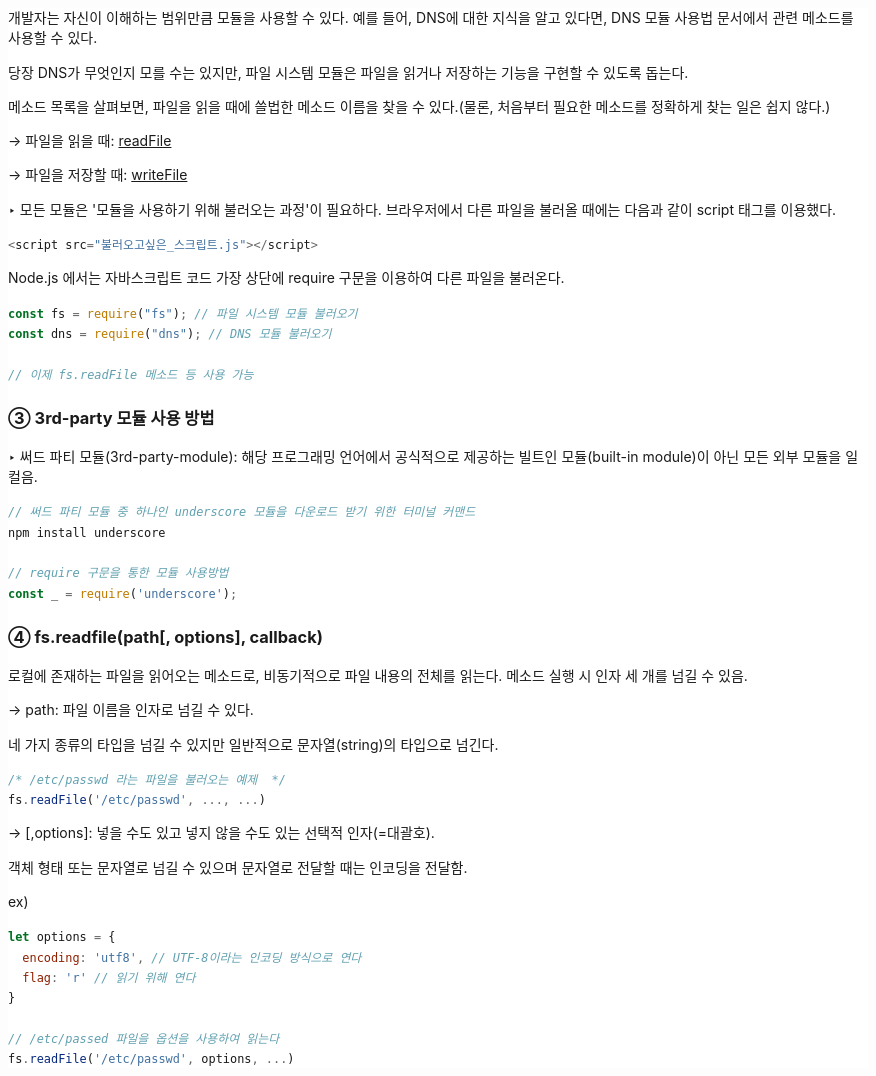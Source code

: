 개발자는 자신이 이해하는 범위만큼 모듈을 사용할 수 있다. 예를 들어, DNS에 대한 지식을 알고 있다면, DNS 모듈 사용법 문서에서 관련 메소드를 사용할 수 있다.

당장 DNS가 무엇인지 모를 수는 있지만, 파일 시스템 모듈은 파일을 읽거나 저장하는 기능을 구현할 수 있도록 돕는다.

메소드 목록을 살펴보면, 파일을 읽을 때에 쓸법한 메소드 이름을 찾을 수 있다.(물론, 처음부터 필요한 메소드를 정확하게 찾는 일은 쉽지 않다.)

→ 파일을 읽을 때: [readFile](https://nodejs.org/dist/latest-v12.x/docs/api/fs.html#fs_fs_readfile_path_options_callback)

→ 파일을 저장할 때: [writeFile](https://nodejs.org/dist/latest-v12.x/docs/api/fs.html#fs_fs_writefile_file_data_options_callback)

‣ 모든 모듈은 '모듈을 사용하기 위해 불러오는 과정'이 필요하다. 브라우저에서 다른 파일을 불러올 때에는 다음과 같이 script 태그를 이용했다.

```js
<script src="불러오고싶은_스크립트.js"></script>
```

Node.js 에서는 자바스크립트 코드 가장 상단에 require 구문을 이용하여 다른 파일을 불러온다.

```js
const fs = require("fs"); // 파일 시스템 모듈 불러오기
const dns = require("dns"); // DNS 모듈 불러오기

// 이제 fs.readFile 메소드 등 사용 가능
```

### ③ 3rd-party 모듈 사용 방법

‣ 써드 파티 모듈(3rd-party-module): 해당 프로그래밍 언어에서 공식적으로 제공하는 빌트인 모듈(built-in module)이 아닌 모든 외부 모듈을 일컬음.

```js
// 써드 파티 모듈 중 하나인 underscore 모듈을 다운로드 받기 위한 터미널 커맨드
npm install underscore

// require 구문을 통한 모듈 사용방법
const _ = require('underscore');
```

### ④ fs.readfile(path[, options], callback)

로컬에 존재하는 파일을 읽어오는 메소드로, 비동기적으로 파일 내용의 전체를 읽는다. 메소드 실행 시 인자 세 개를 넘길 수 있음.

→ path: 파일 이름을 인자로 넘길 수 있다.

네 가지 종류의 타입을 넘길 수 있지만 일반적으로 문자열(string)의 타입으로 넘긴다.

```js
/* /etc/passwd 라는 파일을 불러오는 예제  */
fs.readFile('/etc/passwd', ..., ...)
```

→ [,options]: 넣을 수도 있고 넣지 않을 수도 있는 선택적 인자(=대괄호).

객체 형태 또는 문자열로 넘길 수 있으며 문자열로 전달할 때는 인코딩을 전달함.

ex)

```js
let options = {
  encoding: 'utf8', // UTF-8이라는 인코딩 방식으로 연다
  flag: 'r' // 읽기 위해 연다
}

// /etc/passed 파일을 옵션을 사용하여 읽는다
fs.readFile('/etc/passwd', options, ...)
```
